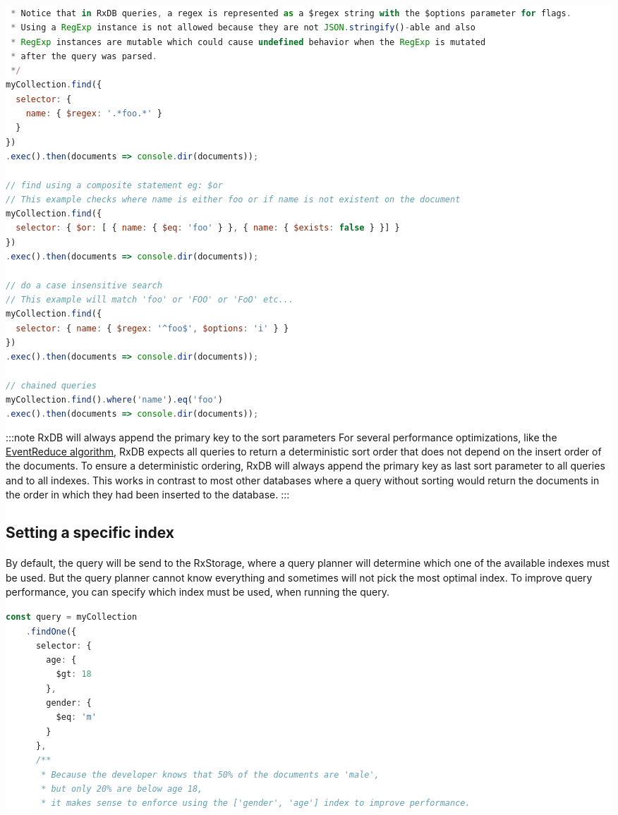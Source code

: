 ```js
 * Notice that in RxDB queries, a regex is represented as a $regex string with the $options parameter for flags.
 * Using a RegExp instance is not allowed because they are not JSON.stringify()-able and also
 * RegExp instances are mutable which could cause undefined behavior when the RegExp is mutated
 * after the query was parsed.
 */
myCollection.find({
  selector: {
    name: { $regex: '.*foo.*' }
  }
})
.exec().then(documents => console.dir(documents));

// find using a composite statement eg: $or
// This example checks where name is either foo or if name is not existent on the document
myCollection.find({
  selector: { $or: [ { name: { $eq: 'foo' } }, { name: { $exists: false } }] }
})
.exec().then(documents => console.dir(documents));

// do a case insensitive search
// This example will match 'foo' or 'FOO' or 'FoO' etc...
myCollection.find({
  selector: { name: { $regex: '^foo$', $options: 'i' } }
})
.exec().then(documents => console.dir(documents));

// chained queries
myCollection.find().where('name').eq('foo')
.exec().then(documents => console.dir(documents));
```

:::note RxDB will always append the primary key to the sort parameters
For several performance optimizations, like the [EventReduce algorithm](https://github.com/pubkey/event-reduce), RxDB expects all queries to return a deterministic sort order that does not depend on the insert order of the documents. To ensure a deterministic ordering, RxDB will always append the primary key as last sort parameter to all queries and to all indexes.
This works in contrast to most other databases where a query without sorting would return the documents in the order in which they had been inserted to the database.
:::


## Setting a specific index

By default, the query will be send to the RxStorage, where a query planner will determine which one of the available indexes must be used.
But the query planner cannot know everything and sometimes will not pick the most optimal index.
To improve query performance, you can specify which index must be used, when running the query.

```ts
const query = myCollection
    .findOne({
      selector: {
        age: {
          $gt: 18
        },
        gender: {
          $eq: 'm'
        }
      },
      /**
       * Because the developer knows that 50% of the documents are 'male',
       * but only 20% are below age 18,
       * it makes sense to enforce using the ['gender', 'age'] index to improve performance.
```